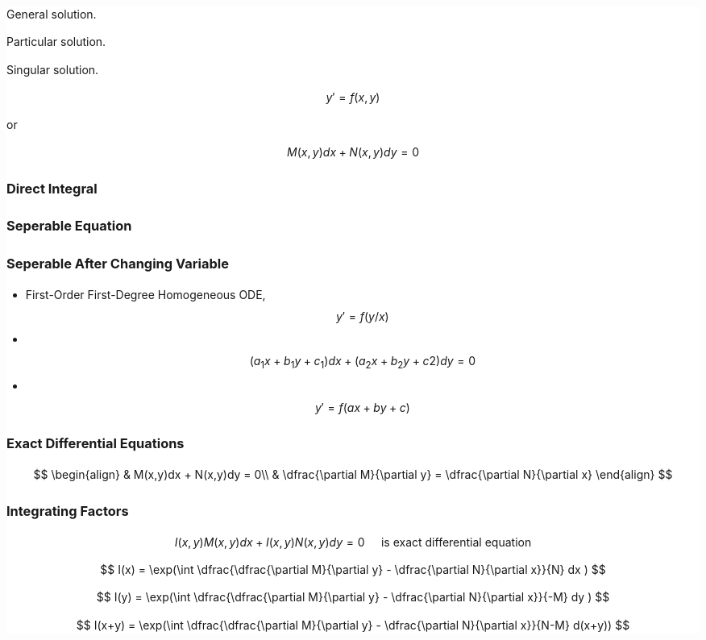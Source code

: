 General solution.

Particular solution.

Singular solution.

$$
y'=f(x,y)
$$

or

$$
M(x,y)dx + N(x,y)dy = 0
$$

### Direct Integral

### Seperable Equation

### Seperable After Changing Variable

- First-Order First-Degree Homogeneous ODE, $$y'=f(y/x)$$
- &nbsp; $$(a_1 x + b_1 y + c_1)dx + (a_2 x  +b_2 y + c2)dy = 0$$
- &nbsp; $$y'=f(ax+by+c)$$

### Exact Differential Equations

$$
\begin{align}
& M(x,y)dx + N(x,y)dy = 0\\
& \dfrac{\partial M}{\partial y} = \dfrac{\partial N}{\partial x}
\end{align}
$$

### Integrating Factors

$$
I(x,y)M(x,y)dx + I(x,y)N(x,y)dy = 0 \quad \text{ is exact differential equation}
$$


$$
I(x) = \exp(\int \dfrac{\dfrac{\partial M}{\partial y} - \dfrac{\partial N}{\partial x}}{N} dx )
$$

$$
I(y) = \exp(\int \dfrac{\dfrac{\partial M}{\partial y} - \dfrac{\partial N}{\partial x}}{-M} dy )
$$

$$
I(x+y) = \exp(\int \dfrac{\dfrac{\partial M}{\partial y} - \dfrac{\partial N}{\partial x}}{N-M} d(x+y))
$$

